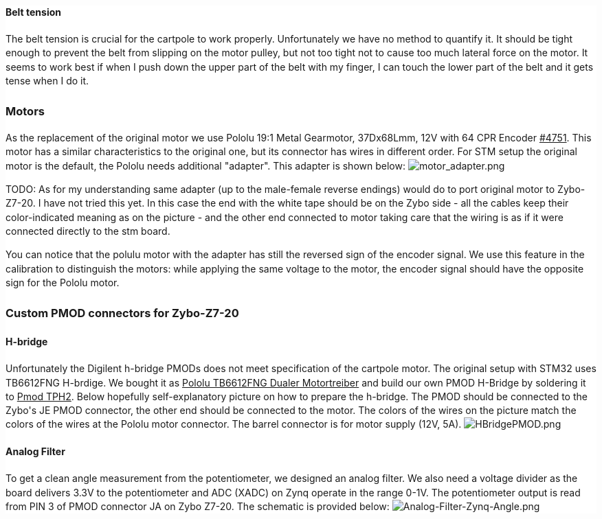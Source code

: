 #### Belt tension
The belt tension is crucial for the cartpole to work properly.
Unfortunately we have no method to quantify it.
It should be tight enough to prevent the belt from slipping on the motor pulley,
but not too tight not to cause too much lateral force on the motor.
It seems to work best if when I push down the upper part of the belt with my finger,
I can touch the lower part of the belt and it gets tense when I do it.

### Motors

As the replacement of the original motor
we use Pololu 19:1 Metal Gearmotor, 37Dx68Lmm, 12V with 64 CPR Encoder [#4751](https://www.pololu.com/product/4751).
This motor has a similar characteristics to the original one, but its connector has wires in different order.
For STM setup the original motor is the default, the Pololu needs additional "adapter".
This adapter is shown below:
![motor_adapter.png](Docs%2Fmotor_adapter.png)

TODO:
As for my understanding same adapter (up to the male-female reverse endings) would do to port original motor to Zybo-Z7-20.
I have not tried this yet.
In this case the end with the white tape should be on the Zybo side - all the cables keep their color-indicated meaning as on the picture -
and the other end connected to motor taking care that the wiring is as if it were connected directly to the stm board.

You can notice that the polulu motor with the adapter has still the reversed sign of the encoder signal.
We use this feature in the calibration to distinguish the motors:
while applying the same voltage to the motor, the encoder signal should have the opposite sign for the Pololu motor.


### Custom PMOD connectors for Zybo-Z7-20
#### H-bridge
Unfortunately the Digilent h-bridge PMODs does not meet specification of the cartpole motor.
The original setup with STM32 uses TB6612FNG H-brdige.
We bought it as [Pololu TB6612FNG Dualer Motortreiber](https://www.berrybase.ch/pololu-tb6612fng-dualer-motortreiber)
and build our own PMOD H-Bridge by soldering it to [Pmod TPH2](https://digilent.com/shop/pmod-tph2-12-pin-test-point-header/).
Below hopefully self-explanatory picture on how to prepare the h-bridge.
The PMOD should be connected to the Zybo's JE PMOD connector, the other end should be connected to the motor.
The colors of the wires on the picture match the colors of the wires at the Pololu motor connector.
The barrel connector is for motor supply (12V, 5A).
![HBridgePMOD.png](Docs%2FHBridgePMOD.png)

#### Analog Filter
To get a clean angle measurement from the potentiometer, we designed an analog filter.
We also need a voltage divider as the board delivers 3.3V to the potentiometer
and ADC (XADC) on Zynq operate in the range 0-1V.
The potentiometer output is read from PIN 3 of PMOD connector JA on Zybo Z7-20.
The schematic is provided below:
![Analog-Filter-Zynq-Angle.png](Docs%2FAnalog-Filter-Zynq-Angle.png)
